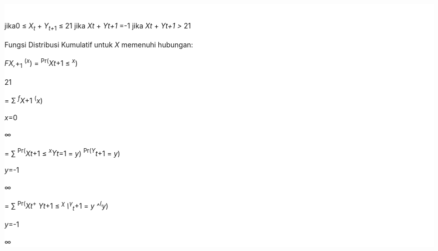 </div><br clear="all">
<p><span class="font20">jika0 </span><span class="font21">≤ </span><span class="font20" style="font-style:italic;">X<sub>t</sub></span><span class="font21"> + </span><span class="font20" style="font-style:italic;">Y<sub>t+</sub></span><span class="font21"><sub>1</sub> ≤ </span><span class="font20">21 jika </span><span class="font20" style="font-style:italic;">X</span><span class="font15" style="font-style:italic;">t</span><span class="font21"> + </span><span class="font20" style="font-style:italic;">Y</span><span class="font15" style="font-style:italic;">t</span><span class="font1" style="font-style:italic;">+</span><span class="font15" style="font-style:italic;">1</span><span class="font21"> =-</span><span class="font20">1 jika </span><span class="font20" style="font-style:italic;">X</span><span class="font15" style="font-style:italic;">t</span><span class="font21"> + </span><span class="font20" style="font-style:italic;">Y</span><span class="font15" style="font-style:italic;">t</span><span class="font1" style="font-style:italic;">+</span><span class="font15" style="font-style:italic;">1 </span><span class="font21" style="font-style:italic;">&gt;</span><span class="font20">&nbsp;21</span></p>
<p><span class="font20">Fungsi Distribusi Kumulatif untuk </span><span class="font20" style="font-style:italic;">X</span><span class="font20"> memenuhi hubungan:</span></p>
<p><span class="font20" style="font-style:italic;">FX,</span><span class="font0">+</span><span class="font20"><sub>1</sub> <sup>(</sup></span><span class="font20" style="font-style:italic;"><sup>x</sup></span><span class="font20">) </span><span class="font21">= </span><span class="font20"><sup>Pr</sup></span><span class="font5"><sup>(</sup></span><span class="font20" style="font-style:italic;">X</span><span class="font15" style="font-style:italic;">t</span><span class="font1">+</span><span class="font15">1 </span><span class="font21">≤ </span><span class="font20" style="font-style:italic;"><sup>x</sup></span><span class="font5">)</span></p>
<p><span class="font15">21</span></p>
<p><span class="font21">= </span><span class="font7">Σ </span><span class="font20" style="font-style:italic;"><sup>f</sup></span><span class="font15" style="font-style:italic;">X</span><span class="font0">+</span><span class="font13">1 </span><span class="font20"><sup>(</sup></span><span class="font20" style="font-style:italic;">x</span><span class="font20">)</span></p>
<p><span class="font15" style="font-style:italic;">x</span><span class="font1">=</span><span class="font15">0</span></p>
<p><span class="font1">∞</span></p>
<p><span class="font21">= </span><span class="font7">∑ </span><span class="font20"><sup>Pr</sup></span><span class="font7"><sup>(</sup></span><span class="font20" style="font-style:italic;">X</span><span class="font15" style="font-style:italic;">t</span><span class="font1">+</span><span class="font15">1 </span><span class="font21">≤ </span><span class="font20" style="font-style:italic;"><sup>x</sup>Y</span><span class="font15" style="font-style:italic;">t</span><span class="font1">=</span><span class="font15">1 </span><span class="font21">= </span><span class="font20" style="font-style:italic;">y</span><span class="font7">) </span><span class="font20"><sup>Pr</sup></span><span class="font5"><sup>(</sup></span><span class="font20" style="font-style:italic;"><sup>Y</sup></span><span class="font15" style="font-style:italic;">t</span><span class="font1">+</span><span class="font15">1 </span><span class="font21">= </span><span class="font20" style="font-style:italic;">y</span><span class="font5">)</span></p>
<p><span class="font15" style="font-style:italic;">y</span><span class="font1">=-</span><span class="font15">1</span></p>
<p><span class="font1">∞</span></p>
<p><span class="font21">= </span><span class="font7">∑ </span><span class="font20"><sup>Pr</sup></span><span class="font7"><sup>(</sup></span><span class="font20" style="font-style:italic;">X</span><span class="font15" style="font-style:italic;">t</span><span class="font10"><sup>+</sup> </span><span class="font20" style="font-style:italic;">Y</span><span class="font15" style="font-style:italic;">t</span><span class="font1">+</span><span class="font15">1 </span><span class="font21">≤ </span><span class="font20" style="font-style:italic;"><sup>χ</sup></span><span class="font11" style="font-style:italic;">∖</span><span class="font20" style="font-style:italic;"><sup>γ</sup><sub>t</sub></span><span class="font1">+</span><span class="font15">1 </span><span class="font21">= </span><span class="font20" style="font-style:italic;">y ^</span><span class="font20"><sup>(</sup></span><span class="font20" style="font-style:italic;">y</span><span class="font20">)</span></p>
<p><span class="font15" style="font-style:italic;">y</span><span class="font1">=-</span><span class="font15">1</span></p>
<p><span class="font1">∞</span></p>